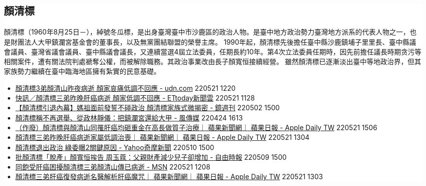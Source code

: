 ## 顏清標

顏清標（1960年8月25日－），綽號冬瓜標，是出身臺灣臺中市沙鹿區的政治人物。是臺中地方政治勢力臺灣地方派系的代表人物之一，也是財團法人大甲鎮瀾宮基金會的董事長，以及無黨團結聯盟的榮譽主席。
1990年起，顏清標先後擔任臺中縣沙鹿鎮埔子里里長、臺中縣議會議員、臺灣省議會議員、臺中縣議會議長，又連續當選4屆立法委員，任期長約10年。第4次立法委員任期時，因先前擔任議長時期贪污等相關案件，遭有關法院判處褫奪公權，而被解除職務。其政治事業改由長子顏寬恒接續經營。
雖然顏清標已逐漸淡出臺中等地政治界，但其家族勢力繼續在臺中臨海地區擁有紮實的民意基礎。
- [顏清標3弟顏清山昨夜病逝 顏家哀痛低調不回應 - udn.com](https://udn.com/news/story/7325/6329930 "顏清標3弟顏清山昨夜病逝 顏家哀痛低調不回應 - udn.com") 220521 1220
- [快訊／顏清標三弟昨晚肝癌病逝 顏家低調不回應 - ETtoday新聞雲](https://www.ettoday.net/news/20220521/2255899.htm "快訊／顏清標三弟昨晚肝癌病逝 顏家低調不回應 - ETtoday新聞雲") 220521 1128
- [【顏清標引退內幕】媽祖面前發誓不碰政治 顏清標家族式微揭密 - 鏡週刊](https://www.mirrormedia.mg/story/20220502inv004/ "【顏清標引退內幕】媽祖面前發誓不碰政治 顏清標家族式微揭密 - 鏡週刊") 220502 1500
- [顏清標稱不再選舉、從政林靜儀：把鎮瀾宮還給大甲 - 風傳媒](https://www.storm.mg/article/4302809 "顏清標稱不再選舉、從政林靜儀：把鎮瀾宮還給大甲 - 風傳媒") 220424 1613
- [（作廢）顏清標與顏清山同罹肝癌均砸重金在高長做質子治療｜ 蘋果新聞網｜ 蘋果日報 - Apple Daily TW](https://www.appledaily.com.tw/life/20220521/F72S4LDG55EGHOEP7FZYV4NCFE/ "（作廢）顏清標與顏清山同罹肝癌均砸重金在高長做質子治療｜ 蘋果新聞網｜ 蘋果日報 - Apple Daily TW") 220521 1506
- [顏清標三弟昨晚肝癌病逝家屬低調治喪｜ 蘋果新聞網｜ 蘋果日報 - Apple Daily TW](https://www.appledaily.com.tw/forum/20220521/WLNDCWKSLRGCPOHJVK3TKNRESY/ "顏清標三弟昨晚肝癌病逝家屬低調治喪｜ 蘋果新聞網｜ 蘋果日報 - Apple Daily TW") 220521 1304
- [顏清標退出政治 綠委曝2關鍵原因 - Yahoo奇摩新聞](https://tw.news.yahoo.com/%E9%A1%8F%E6%B8%85%E6%A8%99%E9%80%80%E5%87%BA%E6%94%BF%E6%B2%BB-%E7%B6%A0%E5%A7%94%E6%9B%9D2%E9%97%9C%E9%8D%B5%E5%8E%9F%E5%9B%A0-054812069.html "顏清標退出政治 綠委曝2關鍵原因 - Yahoo奇摩新聞") 220510 1500
- [批顏清標「脫產」顏寬恒挨告 周玉蔻：父親財產減少兒子卻增加 - 自由時報](https://news.ltn.com.tw/news/society/breakingnews/3920397 "批顏清標「脫產」顏寬恒挨告 周玉蔻：父親財產減少兒子卻增加 - 自由時報") 220509 1500
- [同飽受肝癌困擾顏清標三弟顏清山傳已病逝 - MSN](https://www.msn.com/zh-tw/news/national/%E5%90%8C%E9%A3%BD%E5%8F%97%E8%82%9D%E7%99%8C%E5%9B%B0%E6%93%BE-%E9%A1%8F%E6%B8%85%E6%A8%99%E4%B8%89%E5%BC%9F%E9%A1%8F%E6%B8%85%E5%B1%B1%E5%82%B3%E5%B7%B2%E7%97%85%E9%80%9D/ar-AAXxXY1?li=BBRN0RL "同飽受肝癌困擾顏清標三弟顏清山傳已病逝 - MSN") 220521 1208
- [顏清標三弟肝癌復發病逝名醫解析肝癌魔咒｜ 蘋果新聞網｜ 蘋果日報 - Apple Daily TW](https://www.appledaily.com.tw/life/20220521/VC4P3JIYGBCXVMNRON63L2H4UU/ "顏清標三弟肝癌復發病逝名醫解析肝癌魔咒｜ 蘋果新聞網｜ 蘋果日報 - Apple Daily TW") 220521 1303
